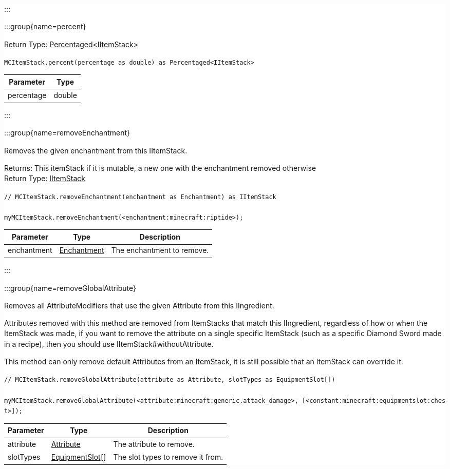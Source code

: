 
:::

:::group{name=percent}

Return Type: [Percentaged](/vanilla/api/util/random/Percentaged)&lt;[IItemStack](/vanilla/api/item/IItemStack)&gt;

```zenscript
MCItemStack.percent(percentage as double) as Percentaged<IItemStack>
```

| Parameter  | Type   |
| ---------- | ------ |
| percentage | double |


:::

:::group{name=removeEnchantment}

Removes the given enchantment from this IItemStack.

Returns: This itemStack if it is mutable, a new one with the enchantment removed otherwise  
Return Type: [IItemStack](/vanilla/api/item/IItemStack)

```zenscript
// MCItemStack.removeEnchantment(enchantment as Enchantment) as IItemStack

myMCItemStack.removeEnchantment(<enchantment:minecraft:riptide>);
```

| Parameter   | Type                                                     | Description                |
| ----------- | -------------------------------------------------------- | -------------------------- |
| enchantment | [Enchantment](/vanilla/api/item/enchantment/Enchantment) | The enchantment to remove. |


:::

:::group{name=removeGlobalAttribute}

Removes all AttributeModifiers that use the given Attribute from this IIngredient.

 Attributes removed with this method are removed from ItemStacks that match this IIngredient, regardless of how or when the ItemStack was made, if you want to remove the attribute on a single specific ItemStack (such as a specific Diamond Sword made in a recipe), then you should use IItemStack#withoutAttribute.

 This method can only remove default Attributes from an ItemStack, it is still possible that an ItemStack can override it.

```zenscript
// MCItemStack.removeGlobalAttribute(attribute as Attribute, slotTypes as EquipmentSlot[])

myMCItemStack.removeGlobalAttribute(<attribute:minecraft:generic.attack_damage>, [<constant:minecraft:equipmentslot:chest>]);
```

| Parameter | Type                                                           | Description                       |
| --------- | -------------------------------------------------------------- | --------------------------------- |
| attribute | [Attribute](/vanilla/api/entity/attribute/Attribute)           | The attribute to remove.          |
| slotTypes | [EquipmentSlot](/vanilla/api/entity/equipment/EquipmentSlot)[] | The slot types to remove it from. |
